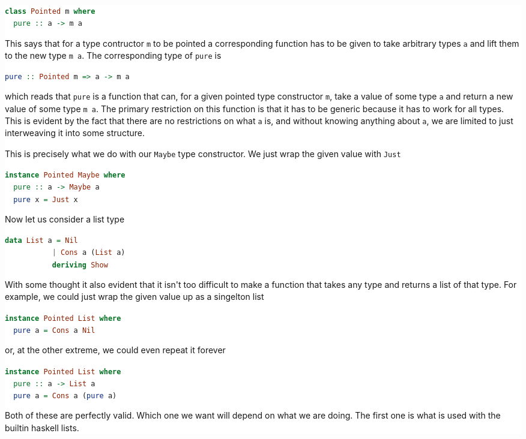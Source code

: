 ```haskell
class Pointed m where
  pure :: a -> m a
```

This says that for a type contructor `m` to be pointed a corresponding function has to be given to take arbitrary
types `a` and lift them to the new type `m a`.  The corresponding type of `pure` is

```haskell
pure :: Pointed m => a -> m a
```

which reads that `pure` is a function that can, for a given pointed type constructor `m`, take a value of some type
`a` and return a new value of some type `m a`.  The primary restriction on this function is that it has to be
generic because it has to work for all types.  This is evident by the fact that there are no restrictions on what
`a` is, and without knowing anything about `a`, we are limited to just interweaving it into some structure.

This is precisely what we do with our `Maybe` type constructor.  We just wrap the given value with `Just`

```haskell
instance Pointed Maybe where
  pure :: a -> Maybe a
  pure x = Just x
```

Now let us consider a list type

```haskell
data List a = Nil
           | Cons a (List a)
           deriving Show
```

With some thought it also evident that it isn't too difficult to make a function that takes any type and returns
a list of that type.  For example, we could just wrap the given value up as a singelton list

```haskell
instance Pointed List where
  pure a = Cons a Nil
```

or, at the other extreme, we could even repeat it forever

```haskell
instance Pointed List where
  pure :: a -> List a
  pure a = Cons a (pure a)
```

Both of these are perfectly valid.  Which one we want will depend on what we are doing.  The first one is what
is used with the builtin haskell lists.
